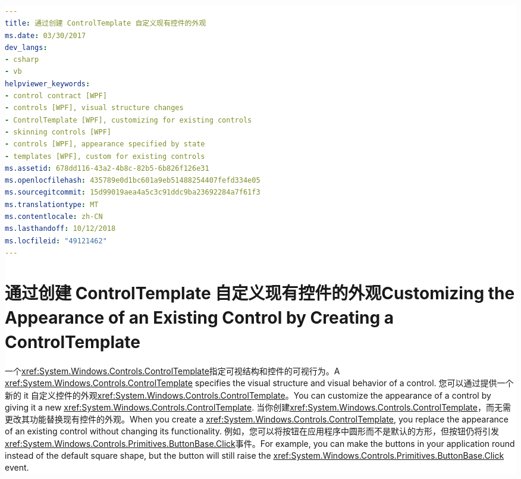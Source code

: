 ```yaml
---
title: 通过创建 ControlTemplate 自定义现有控件的外观
ms.date: 03/30/2017
dev_langs:
- csharp
- vb
helpviewer_keywords:
- control contract [WPF]
- controls [WPF], visual structure changes
- ControlTemplate [WPF], customizing for existing controls
- skinning controls [WPF]
- controls [WPF], appearance specified by state
- templates [WPF], custom for existing controls
ms.assetid: 678dd116-43a2-4b8c-82b5-6b826f126e31
ms.openlocfilehash: 435789e0d1bc601a9eb51488254407fefd334e05
ms.sourcegitcommit: 15d99019aea4a5c3c91ddc9ba23692284a7f61f3
ms.translationtype: MT
ms.contentlocale: zh-CN
ms.lasthandoff: 10/12/2018
ms.locfileid: "49121462"
---
```

# <a name="customizing-the-appearance-of-an-existing-control-by-creating-a-controltemplate"></a><span data-ttu-id="e5048-102">通过创建 ControlTemplate 自定义现有控件的外观</span><span class="sxs-lookup"><span data-stu-id="e5048-102">Customizing the Appearance of an Existing Control by Creating a ControlTemplate</span></span>
<a name="introduction"></a> <span data-ttu-id="e5048-103">一个<xref:System.Windows.Controls.ControlTemplate>指定可视结构和控件的可视行为。</span><span class="sxs-lookup"><span data-stu-id="e5048-103">A <xref:System.Windows.Controls.ControlTemplate> specifies the visual structure and visual behavior of a control.</span></span> <span data-ttu-id="e5048-104">您可以通过提供一个新的 it 自定义控件的外观<xref:System.Windows.Controls.ControlTemplate>。</span><span class="sxs-lookup"><span data-stu-id="e5048-104">You can customize the appearance of a control by giving it a new <xref:System.Windows.Controls.ControlTemplate>.</span></span> <span data-ttu-id="e5048-105">当你创建<xref:System.Windows.Controls.ControlTemplate>，而无需更改其功能替换现有控件的外观。</span><span class="sxs-lookup"><span data-stu-id="e5048-105">When you create a <xref:System.Windows.Controls.ControlTemplate>, you replace the appearance of an existing control without changing its functionality.</span></span> <span data-ttu-id="e5048-106">例如，您可以将按钮在应用程序中圆形而不是默认的方形，但按钮仍将引发<xref:System.Windows.Controls.Primitives.ButtonBase.Click>事件。</span><span class="sxs-lookup"><span data-stu-id="e5048-106">For example, you can make the buttons in your application round instead of the default square shape, but the button will still raise the <xref:System.Windows.Controls.Primitives.ButtonBase.Click> event.</span></span>  
  